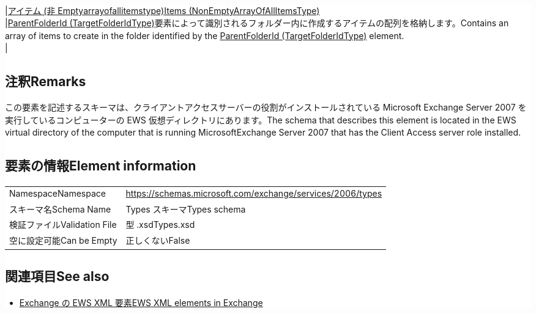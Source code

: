 |[<span data-ttu-id="3e39f-159">アイテム (非 Emptyarrayofallitemstype)</span><span class="sxs-lookup"><span data-stu-id="3e39f-159">Items (NonEmptyArrayOfAllItemsType)</span></span>](items-nonemptyarrayofallitemstype.md) <br/> |<span data-ttu-id="3e39f-160">[ParentFolderId (TargetFolderIdType)](parentfolderid-targetfolderidtype.md)要素によって識別されるフォルダー内に作成するアイテムの配列を格納します。</span><span class="sxs-lookup"><span data-stu-id="3e39f-160">Contains an array of items to create in the folder identified by the [ParentFolderId (TargetFolderIdType)](parentfolderid-targetfolderidtype.md) element.</span></span>  <br/> |
   
## <a name="remarks"></a><span data-ttu-id="3e39f-161">注釈</span><span class="sxs-lookup"><span data-stu-id="3e39f-161">Remarks</span></span>

<span data-ttu-id="3e39f-162">この要素を記述するスキーマは、クライアントアクセスサーバーの役割がインストールされている Microsoft Exchange Server 2007 を実行しているコンピューターの EWS 仮想ディレクトリにあります。</span><span class="sxs-lookup"><span data-stu-id="3e39f-162">The schema that describes this element is located in the EWS virtual directory of the computer that is running MicrosoftExchange Server 2007 that has the Client Access server role installed.</span></span>
  
## <a name="element-information"></a><span data-ttu-id="3e39f-163">要素の情報</span><span class="sxs-lookup"><span data-stu-id="3e39f-163">Element information</span></span>

|||
|:-----|:-----|
|<span data-ttu-id="3e39f-164">Namespace</span><span class="sxs-lookup"><span data-stu-id="3e39f-164">Namespace</span></span>  <br/> |https://schemas.microsoft.com/exchange/services/2006/types  <br/> |
|<span data-ttu-id="3e39f-165">スキーマ名</span><span class="sxs-lookup"><span data-stu-id="3e39f-165">Schema Name</span></span>  <br/> |<span data-ttu-id="3e39f-166">Types スキーマ</span><span class="sxs-lookup"><span data-stu-id="3e39f-166">Types schema</span></span>  <br/> |
|<span data-ttu-id="3e39f-167">検証ファイル</span><span class="sxs-lookup"><span data-stu-id="3e39f-167">Validation File</span></span>  <br/> |<span data-ttu-id="3e39f-168">型 .xsd</span><span class="sxs-lookup"><span data-stu-id="3e39f-168">Types.xsd</span></span>  <br/> |
|<span data-ttu-id="3e39f-169">空に設定可能</span><span class="sxs-lookup"><span data-stu-id="3e39f-169">Can be Empty</span></span>  <br/> |<span data-ttu-id="3e39f-170">正しくない</span><span class="sxs-lookup"><span data-stu-id="3e39f-170">False</span></span>  <br/> |
   
## <a name="see-also"></a><span data-ttu-id="3e39f-171">関連項目</span><span class="sxs-lookup"><span data-stu-id="3e39f-171">See also</span></span>

- [<span data-ttu-id="3e39f-172">Exchange の EWS XML 要素</span><span class="sxs-lookup"><span data-stu-id="3e39f-172">EWS XML elements in Exchange</span></span>](ews-xml-elements-in-exchange.md)

